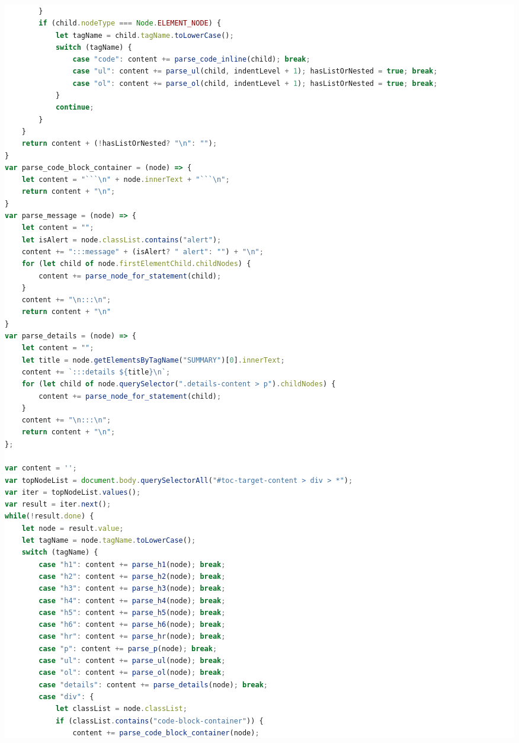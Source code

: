 ```js
        }
        if (child.nodeType === Node.ELEMENT_NODE) {
            let tagName = child.tagName.toLowerCase();
            switch (tagName) {
                case "code": content += parse_code_inline(child); break;
                case "ul": content += parse_ul(child, indentLevel + 1); hasListOrNested = true; break;
                case "ol": content += parse_ol(child, indentLevel + 1); hasListOrNested = true; break;
            }
            continue;
        }
    }
    return content + (!hasListOrNested? "\n": "");
}
var parse_code_block_container = (node) => {
    let content = "```\n" + node.innerText + "```\n";
    return content + "\n";
}
var parse_message = (node) => {
    let content = "";
    let isAlert = node.classList.contains("alert");
    content += ":::message" + (isAlert? " alert": "") + "\n";
    for (let child of node.firstElementChild.childNodes) {
        content += parse_node_for_statement(child);
    }
    content += "\n:::\n";
    return content + "\n"
}
var parse_details = (node) => {
    let content = "";
    let title = node.getElementsByTagName("SUMMARY")[0].innerText;
    content += `:::details ${title}\n`;
    for (let child of node.querySelector(".details-content > p").childNodes) {
        content += parse_node_for_statement(child);
    }
    content += "\n:::\n";
    return content + "\n";
};

var content = '';
var topNodeList = document.body.querySelectorAll("#toc-target-content > div > *");
var iter = topNodeList.values();
var result = iter.next();
while(!result.done) {
    let node = result.value;
    let tagName = node.tagName.toLowerCase();
    switch (tagName) {
        case "h1": content += parse_h1(node); break;
        case "h2": content += parse_h2(node); break;
        case "h3": content += parse_h3(node); break;
        case "h4": content += parse_h4(node); break;
        case "h5": content += parse_h5(node); break;
        case "h6": content += parse_h6(node); break;
        case "hr": content += parse_hr(node); break;
        case "p": content += parse_p(node); break;
        case "ul": content += parse_ul(node); break;
        case "ol": content += parse_ol(node); break;
        case "details": content += parse_details(node); break;
        case "div": {
            let classList = node.classList;
            if (classList.contains("code-block-container")) {
                content += parse_code_block_container(node);
```
